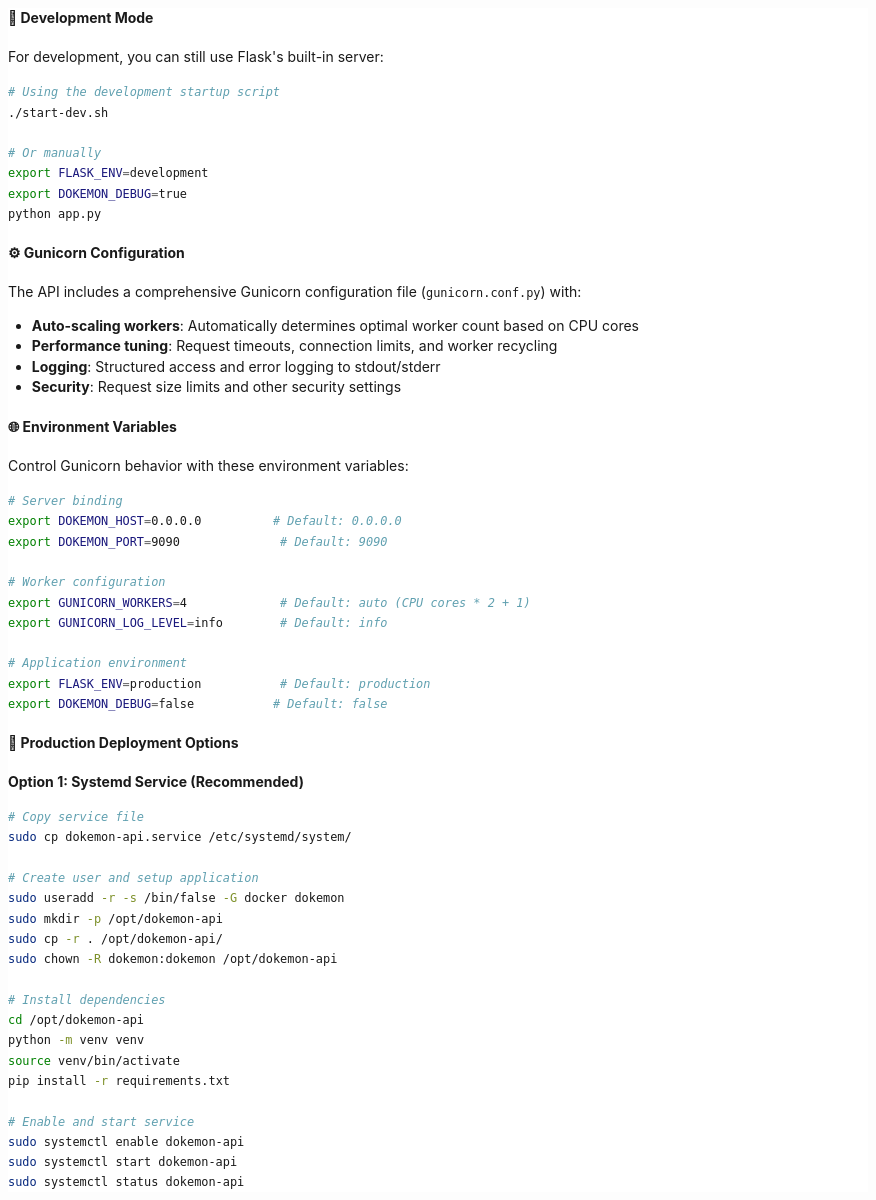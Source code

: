 #### 🔧 Development Mode

For development, you can still use Flask's built-in server:

```bash
# Using the development startup script
./start-dev.sh

# Or manually
export FLASK_ENV=development
export DOKEMON_DEBUG=true
python app.py
```

#### ⚙️ Gunicorn Configuration

The API includes a comprehensive Gunicorn configuration file (`gunicorn.conf.py`) with:

- **Auto-scaling workers**: Automatically determines optimal worker count based on CPU cores
- **Performance tuning**: Request timeouts, connection limits, and worker recycling
- **Logging**: Structured access and error logging to stdout/stderr
- **Security**: Request size limits and other security settings

#### 🌐 Environment Variables

Control Gunicorn behavior with these environment variables:

```bash
# Server binding
export DOKEMON_HOST=0.0.0.0          # Default: 0.0.0.0
export DOKEMON_PORT=9090              # Default: 9090

# Worker configuration
export GUNICORN_WORKERS=4             # Default: auto (CPU cores * 2 + 1)
export GUNICORN_LOG_LEVEL=info        # Default: info

# Application environment
export FLASK_ENV=production           # Default: production
export DOKEMON_DEBUG=false           # Default: false
```

#### 🎯 Production Deployment Options

**Option 1: Systemd Service (Recommended)**

```bash
# Copy service file
sudo cp dokemon-api.service /etc/systemd/system/

# Create user and setup application
sudo useradd -r -s /bin/false -G docker dokemon
sudo mkdir -p /opt/dokemon-api
sudo cp -r . /opt/dokemon-api/
sudo chown -R dokemon:dokemon /opt/dokemon-api

# Install dependencies
cd /opt/dokemon-api
python -m venv venv
source venv/bin/activate
pip install -r requirements.txt

# Enable and start service
sudo systemctl enable dokemon-api
sudo systemctl start dokemon-api
sudo systemctl status dokemon-api
```
